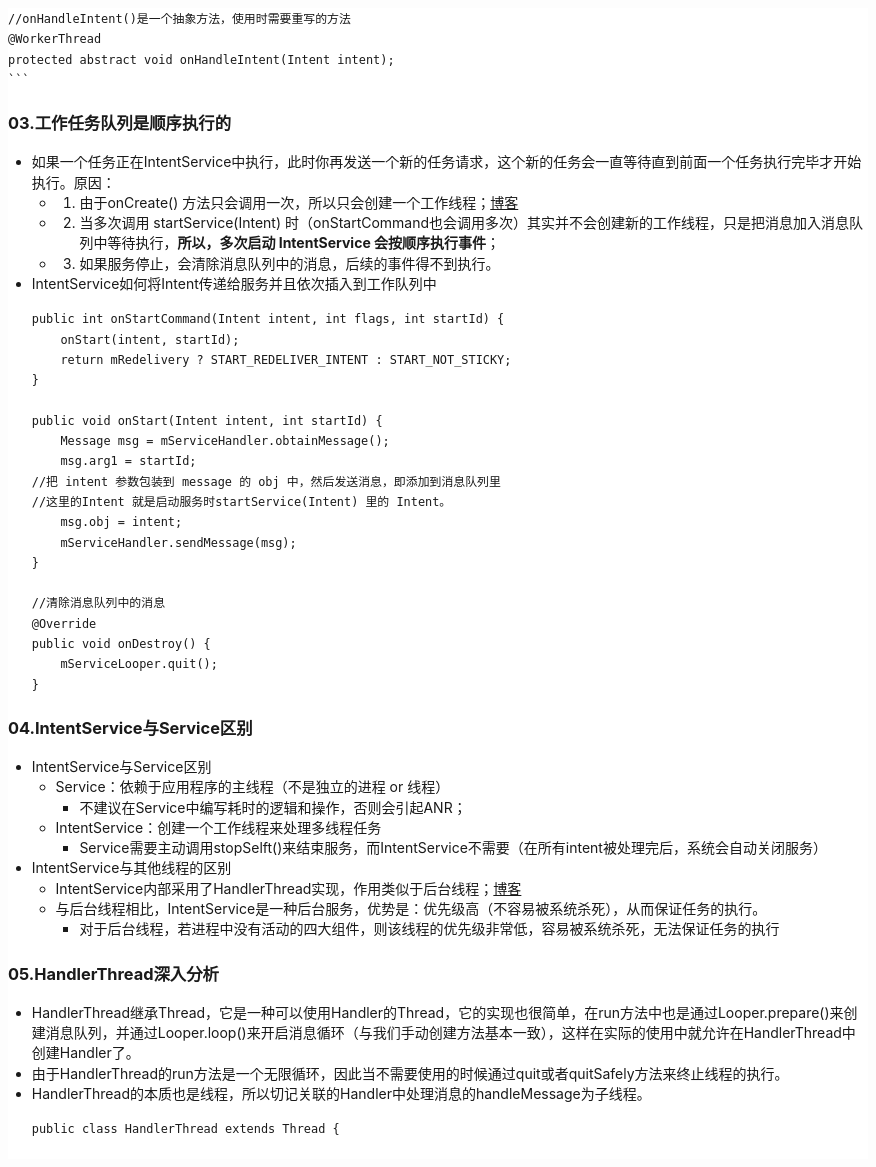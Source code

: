     //onHandleIntent()是一个抽象方法，使用时需要重写的方法
    @WorkerThread
    protected abstract void onHandleIntent(Intent intent);
    ``` 


### 03.工作任务队列是顺序执行的
- 如果一个任务正在IntentService中执行，此时你再发送一个新的任务请求，这个新的任务会一直等待直到前面一个任务执行完毕才开始执行。原因：
    - 1. 由于onCreate() 方法只会调用一次，所以只会创建一个工作线程；[博客](https://github.com/Apengsun/YCBlogs)
    - 2. 当多次调用 startService(Intent) 时（onStartCommand也会调用多次）其实并不会创建新的工作线程，只是把消息加入消息队列中等待执行，**所以，多次启动 IntentService 会按顺序执行事件**；
    - 3. 如果服务停止，会清除消息队列中的消息，后续的事件得不到执行。
- IntentService如何将Intent传递给服务并且依次插入到工作队列中
    ``` 
    public int onStartCommand(Intent intent, int flags, int startId) {
        onStart(intent, startId);
        return mRedelivery ? START_REDELIVER_INTENT : START_NOT_STICKY;
    }
    
    public void onStart(Intent intent, int startId) {
        Message msg = mServiceHandler.obtainMessage();
        msg.arg1 = startId;
    //把 intent 参数包装到 message 的 obj 中，然后发送消息，即添加到消息队列里
    //这里的Intent 就是启动服务时startService(Intent) 里的 Intent。
        msg.obj = intent;
        mServiceHandler.sendMessage(msg);
    }
    
    //清除消息队列中的消息
    @Override
    public void onDestroy() {
        mServiceLooper.quit();
    }
    ``` 



### 04.IntentService与Service区别
- IntentService与Service区别
    - Service：依赖于应用程序的主线程（不是独立的进程 or 线程）
        - 不建议在Service中编写耗时的逻辑和操作，否则会引起ANR；
    - IntentService：创建一个工作线程来处理多线程任务 　　
        - Service需要主动调用stopSelft()来结束服务，而IntentService不需要（在所有intent被处理完后，系统会自动关闭服务）
- IntentService与其他线程的区别
    - IntentService内部采用了HandlerThread实现，作用类似于后台线程；[博客](https://github.com/Apengsun/YCBlogs)
    - 与后台线程相比，IntentService是一种后台服务，优势是：优先级高（不容易被系统杀死），从而保证任务的执行。
        - 对于后台线程，若进程中没有活动的四大组件，则该线程的优先级非常低，容易被系统杀死，无法保证任务的执行




### 05.HandlerThread深入分析
- HandlerThread继承Thread，它是一种可以使用Handler的Thread，它的实现也很简单，在run方法中也是通过Looper.prepare()来创建消息队列，并通过Looper.loop()来开启消息循环（与我们手动创建方法基本一致），这样在实际的使用中就允许在HandlerThread中创建Handler了。
- 由于HandlerThread的run方法是一个无限循环，因此当不需要使用的时候通过quit或者quitSafely方法来终止线程的执行。
- HandlerThread的本质也是线程，所以切记关联的Handler中处理消息的handleMessage为子线程。
    ```
    public class HandlerThread extends Thread {
    